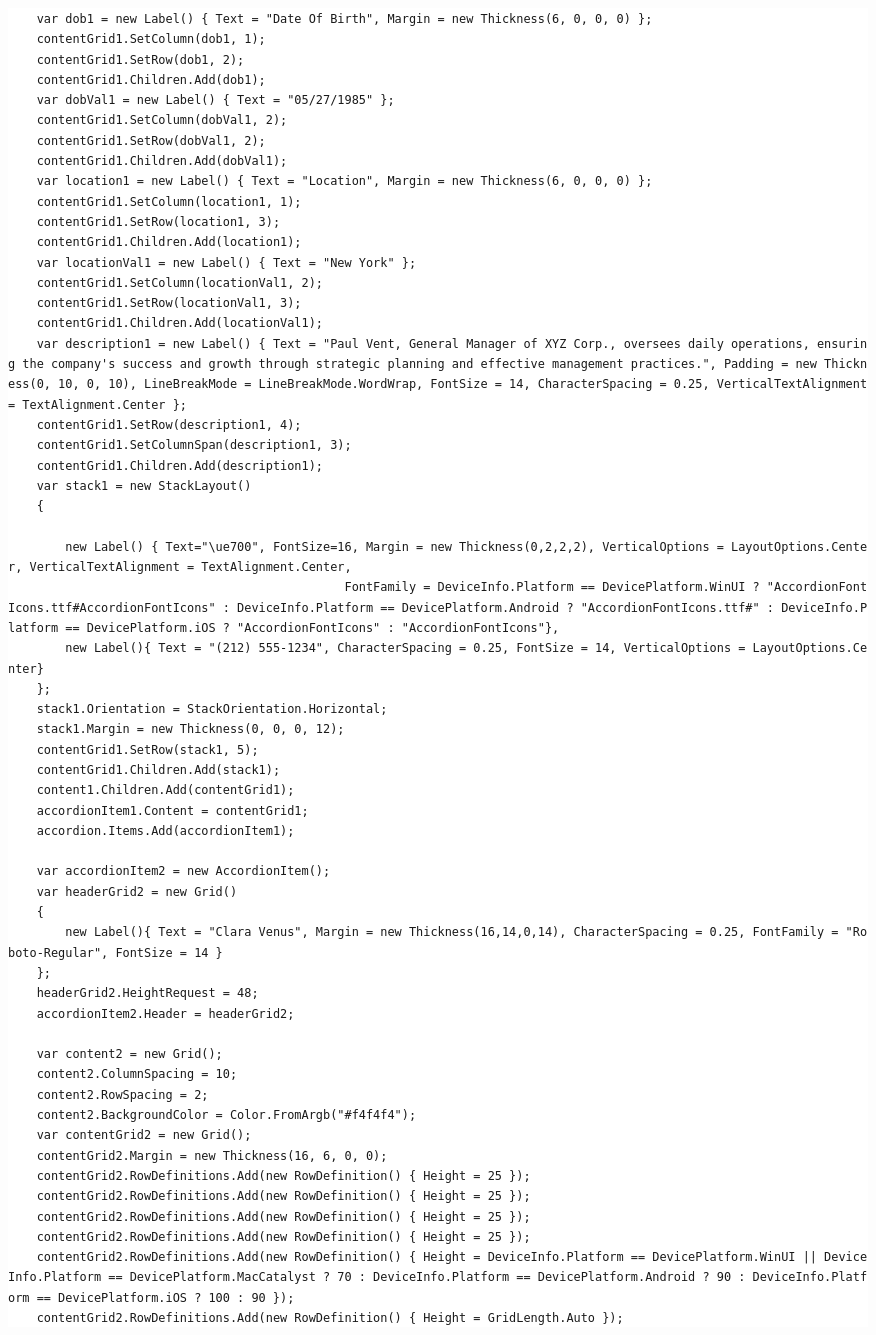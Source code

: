         var dob1 = new Label() { Text = "Date Of Birth", Margin = new Thickness(6, 0, 0, 0) };
        contentGrid1.SetColumn(dob1, 1);
        contentGrid1.SetRow(dob1, 2);
        contentGrid1.Children.Add(dob1);
        var dobVal1 = new Label() { Text = "05/27/1985" };
        contentGrid1.SetColumn(dobVal1, 2);
        contentGrid1.SetRow(dobVal1, 2);
        contentGrid1.Children.Add(dobVal1);
        var location1 = new Label() { Text = "Location", Margin = new Thickness(6, 0, 0, 0) };
        contentGrid1.SetColumn(location1, 1);
        contentGrid1.SetRow(location1, 3);
        contentGrid1.Children.Add(location1);
        var locationVal1 = new Label() { Text = "New York" };
        contentGrid1.SetColumn(locationVal1, 2);
        contentGrid1.SetRow(locationVal1, 3);
        contentGrid1.Children.Add(locationVal1);
        var description1 = new Label() { Text = "Paul Vent, General Manager of XYZ Corp., oversees daily operations, ensuring the company's success and growth through strategic planning and effective management practices.", Padding = new Thickness(0, 10, 0, 10), LineBreakMode = LineBreakMode.WordWrap, FontSize = 14, CharacterSpacing = 0.25, VerticalTextAlignment = TextAlignment.Center };
        contentGrid1.SetRow(description1, 4);
        contentGrid1.SetColumnSpan(description1, 3);
        contentGrid1.Children.Add(description1);
        var stack1 = new StackLayout()
        {

            new Label() { Text="\ue700", FontSize=16, Margin = new Thickness(0,2,2,2), VerticalOptions = LayoutOptions.Center, VerticalTextAlignment = TextAlignment.Center,
                                                   FontFamily = DeviceInfo.Platform == DevicePlatform.WinUI ? "AccordionFontIcons.ttf#AccordionFontIcons" : DeviceInfo.Platform == DevicePlatform.Android ? "AccordionFontIcons.ttf#" : DeviceInfo.Platform == DevicePlatform.iOS ? "AccordionFontIcons" : "AccordionFontIcons"},
            new Label(){ Text = "(212) 555-1234", CharacterSpacing = 0.25, FontSize = 14, VerticalOptions = LayoutOptions.Center}
        };
        stack1.Orientation = StackOrientation.Horizontal;
        stack1.Margin = new Thickness(0, 0, 0, 12);
        contentGrid1.SetRow(stack1, 5);
        contentGrid1.Children.Add(stack1);
        content1.Children.Add(contentGrid1);
        accordionItem1.Content = contentGrid1;
        accordion.Items.Add(accordionItem1);

        var accordionItem2 = new AccordionItem();
        var headerGrid2 = new Grid()
        {
            new Label(){ Text = "Clara Venus", Margin = new Thickness(16,14,0,14), CharacterSpacing = 0.25, FontFamily = "Roboto-Regular", FontSize = 14 }
        };
        headerGrid2.HeightRequest = 48;
        accordionItem2.Header = headerGrid2;

        var content2 = new Grid();
        content2.ColumnSpacing = 10;
        content2.RowSpacing = 2;
        content2.BackgroundColor = Color.FromArgb("#f4f4f4");
        var contentGrid2 = new Grid();
        contentGrid2.Margin = new Thickness(16, 6, 0, 0);
        contentGrid2.RowDefinitions.Add(new RowDefinition() { Height = 25 });
        contentGrid2.RowDefinitions.Add(new RowDefinition() { Height = 25 });
        contentGrid2.RowDefinitions.Add(new RowDefinition() { Height = 25 });
        contentGrid2.RowDefinitions.Add(new RowDefinition() { Height = 25 });
        contentGrid2.RowDefinitions.Add(new RowDefinition() { Height = DeviceInfo.Platform == DevicePlatform.WinUI || DeviceInfo.Platform == DevicePlatform.MacCatalyst ? 70 : DeviceInfo.Platform == DevicePlatform.Android ? 90 : DeviceInfo.Platform == DevicePlatform.iOS ? 100 : 90 });
        contentGrid2.RowDefinitions.Add(new RowDefinition() { Height = GridLength.Auto });
